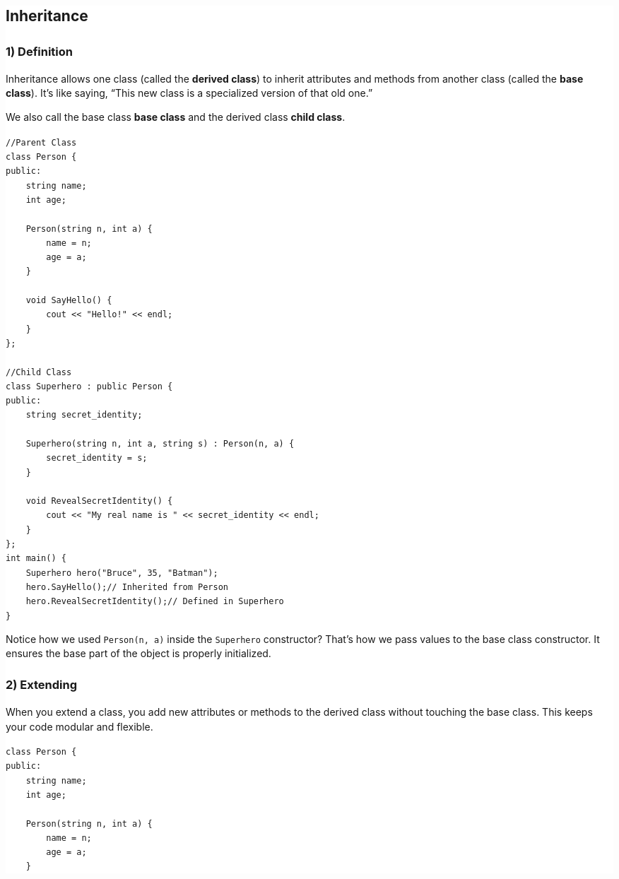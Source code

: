````
````

## Inheritance

### 1) Definition
Inheritance allows one class (called the **derived class**) to inherit attributes and methods from another class (called the **base class**). It’s like saying, “This new class is a specialized version of that old one.”

We also call the base class **base class** and the derived class **child class**.
````
//Parent Class
class Person {
public:
    string name;
    int age;

    Person(string n, int a) {
        name = n;
        age = a;
    }

    void SayHello() {
        cout << "Hello!" << endl;
    }
};

//Child Class
class Superhero : public Person {
public:
    string secret_identity;

    Superhero(string n, int a, string s) : Person(n, a) {
        secret_identity = s;
    }

    void RevealSecretIdentity() {
        cout << "My real name is " << secret_identity << endl;
    }
};
int main() {
	Superhero hero("Bruce", 35, "Batman");
	hero.SayHello();// Inherited from Person
	hero.RevealSecretIdentity();// Defined in Superhero
}
````
Notice how we used `Person(n, a)` inside the `Superhero` constructor? That’s how we pass values to the base class constructor. It ensures the base part of the object is properly initialized.

### 2) Extending
When you extend a class, you add new attributes or methods to the derived class without touching the base class. This keeps your code modular and flexible.
````
class Person {
public:
    string name;
    int age;

    Person(string n, int a) {
        name = n;
        age = a;
    }

````